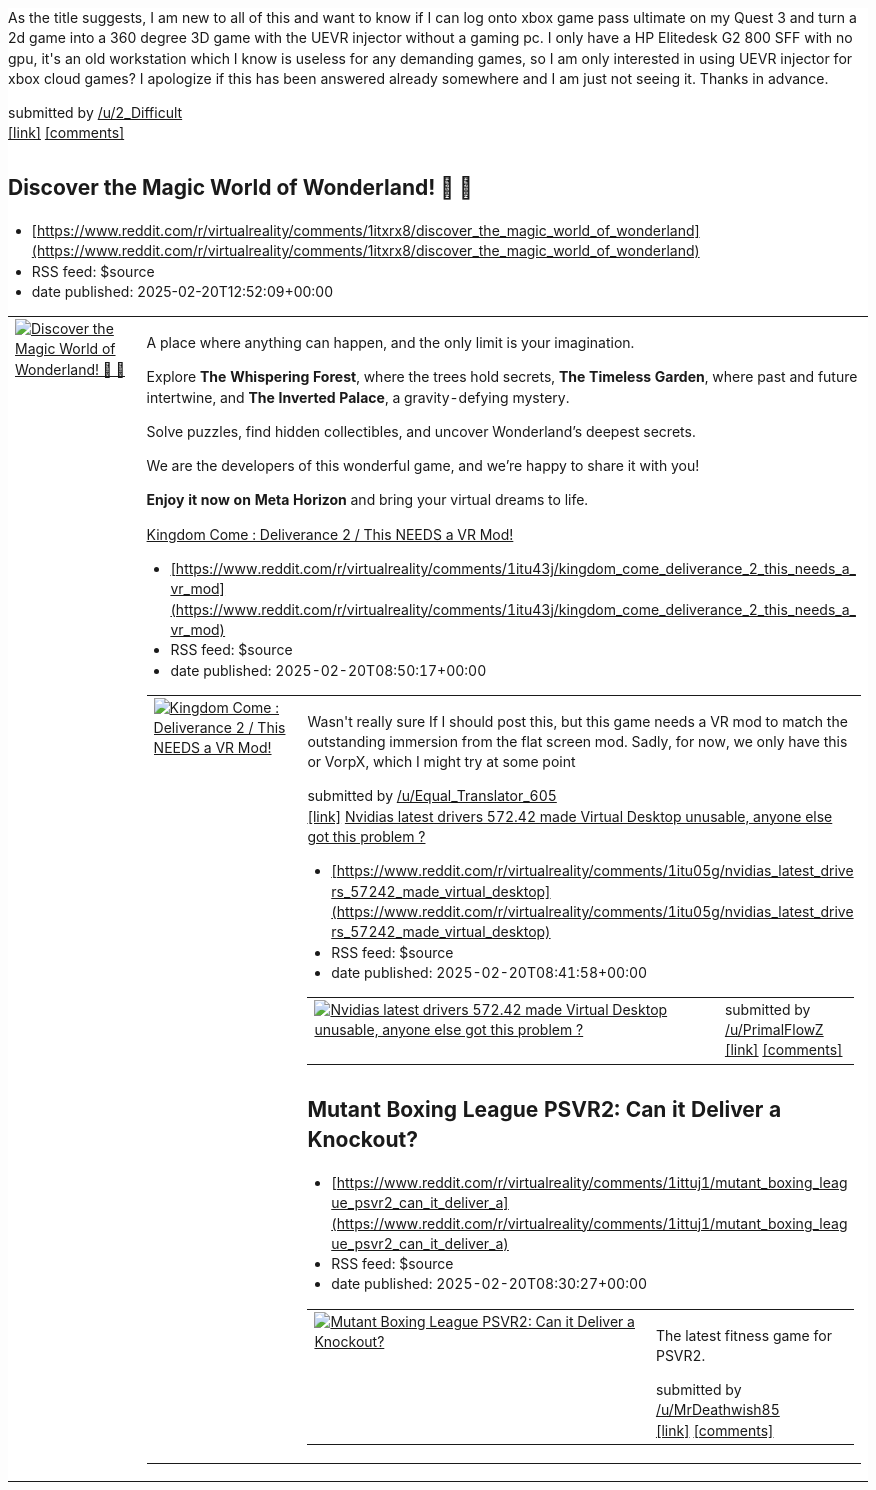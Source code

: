 <div class="md"><p>As the title suggests, I am new to all of this and want to know if I can log onto xbox game pass ultimate on my Quest 3 and turn a 2d game into a 360 degree 3D game with the UEVR injector without a gaming pc. I only have a HP Elitedesk G2 800 SFF with no gpu, it&#39;s an old workstation which I know is useless for any demanding games, so I am only interested in using UEVR injector for xbox cloud games? I apologize if this has been answered already somewhere and I am just not seeing it. Thanks in advance.</p> </div> &#32; submitted by &#32; <a href="https://www.reddit.com/user/2_Difficult"> /u/2_Difficult </a> <br/> <span><a href="https://www.reddit.com/r/virtualreality/comments/1ity9of/is_it_possible_to_play_xbox_cloud_games_with_uevr/">[link]</a></span> &#32; <span><a href="https://www.reddit.com/r/virtualreality/comments/1ity9of/is_it_possible_to_play_xbox_cloud_games_with_uevr/">[comments]</a></span>

## Discover the Magic World of Wonderland! 🎩 🐰
 - [https://www.reddit.com/r/virtualreality/comments/1itxrx8/discover_the_magic_world_of_wonderland](https://www.reddit.com/r/virtualreality/comments/1itxrx8/discover_the_magic_world_of_wonderland)
 - RSS feed: $source
 - date published: 2025-02-20T12:52:09+00:00

<table> <tr><td> <a href="https://www.reddit.com/r/virtualreality/comments/1itxrx8/discover_the_magic_world_of_wonderland/"> <img src="https://b.thumbs.redditmedia.com/Lbg9qPedXQnAAy3tA6TbtXrT-AcO5EVg_Fgt8ZddX_U.jpg" alt="Discover the Magic World of Wonderland! 🎩 🐰" title="Discover the Magic World of Wonderland! 🎩 🐰" /> </a> </td><td> <div class="md"><p>A place where anything can happen, and the only limit is your imagination. </p> <p>Explore <strong>The Whispering Forest</strong>, where the trees hold secrets, <strong>The Timeless Garden</strong>, where past and future intertwine, and <strong>The Inverted Palace</strong>, a gravity-defying mystery.</p> <p> Solve puzzles, find hidden collectibles, and uncover Wonderland’s deepest secrets.</p> <p>We are the developers of this wonderful game, and we’re happy to share it with you!</p> <p> <strong>Enjoy it now on Meta Horizon</strong> and bring your virtual dreams to life.</p> <p><a href="https://preview.redd.it/pv5f3rljja

## Kingdom Come : Deliverance 2 / This NEEDS a VR Mod!
 - [https://www.reddit.com/r/virtualreality/comments/1itu43j/kingdom_come_deliverance_2_this_needs_a_vr_mod](https://www.reddit.com/r/virtualreality/comments/1itu43j/kingdom_come_deliverance_2_this_needs_a_vr_mod)
 - RSS feed: $source
 - date published: 2025-02-20T08:50:17+00:00

<table> <tr><td> <a href="https://www.reddit.com/r/virtualreality/comments/1itu43j/kingdom_come_deliverance_2_this_needs_a_vr_mod/"> <img src="https://external-preview.redd.it/UdUoB5NJu_HHTjM0-r57i2Hq5ZLBe1vjGB0I4HhiK9U.jpg?width=320&amp;crop=smart&amp;auto=webp&amp;s=358fd8bca7405a13763e16731d4501895b30cc0d" alt="Kingdom Come : Deliverance 2 / This NEEDS a VR Mod!" title="Kingdom Come : Deliverance 2 / This NEEDS a VR Mod!" /> </a> </td><td> <div class="md"><p>Wasn&#39;t really sure If I should post this, but this game needs a VR mod to match the outstanding immersion from the flat screen mod. Sadly, for now, we only have this or VorpX, which I might try at some point</p> </div> &#32; submitted by &#32; <a href="https://www.reddit.com/user/Equal_Translator_605"> /u/Equal_Translator_605 </a> <br/> <span><a href="https://youtu.be/PazjRvVcdUQ">[link]</a></span> &#32; <span><a href="https://www.reddit.com/r/virtualreality/comments/1itu43j/kingdom_come_delive

## Nvidias latest drivers 572.42 made Virtual Desktop unusable, anyone else got this problem ?
 - [https://www.reddit.com/r/virtualreality/comments/1itu05g/nvidias_latest_drivers_57242_made_virtual_desktop](https://www.reddit.com/r/virtualreality/comments/1itu05g/nvidias_latest_drivers_57242_made_virtual_desktop)
 - RSS feed: $source
 - date published: 2025-02-20T08:41:58+00:00

<table> <tr><td> <a href="https://www.reddit.com/r/virtualreality/comments/1itu05g/nvidias_latest_drivers_57242_made_virtual_desktop/"> <img src="https://preview.redd.it/r551mnaua9ke1.png?width=640&amp;crop=smart&amp;auto=webp&amp;s=c3887b038e898f7b989beb1e350374576a04dd7f" alt="Nvidias latest drivers 572.42 made Virtual Desktop unusable, anyone else got this problem ?" title="Nvidias latest drivers 572.42 made Virtual Desktop unusable, anyone else got this problem ?" /> </a> </td><td> &#32; submitted by &#32; <a href="https://www.reddit.com/user/PrimalFlowZ"> /u/PrimalFlowZ </a> <br/> <span><a href="https://i.redd.it/r551mnaua9ke1.png">[link]</a></span> &#32; <span><a href="https://www.reddit.com/r/virtualreality/comments/1itu05g/nvidias_latest_drivers_57242_made_virtual_desktop/">[comments]</a></span> </td></tr></table>

## Mutant Boxing League PSVR2: Can it Deliver a Knockout?
 - [https://www.reddit.com/r/virtualreality/comments/1ittuj1/mutant_boxing_league_psvr2_can_it_deliver_a](https://www.reddit.com/r/virtualreality/comments/1ittuj1/mutant_boxing_league_psvr2_can_it_deliver_a)
 - RSS feed: $source
 - date published: 2025-02-20T08:30:27+00:00

<table> <tr><td> <a href="https://www.reddit.com/r/virtualreality/comments/1ittuj1/mutant_boxing_league_psvr2_can_it_deliver_a/"> <img src="https://external-preview.redd.it/MN4BxklHE9YCyzgcRalGsR43kSdPGwU-fTAlxSzxjO0.jpg?width=320&amp;crop=smart&amp;auto=webp&amp;s=5f4eebe9c90eafa12a78f83ea59ca276d3378695" alt="Mutant Boxing League PSVR2: Can it Deliver a Knockout?" title="Mutant Boxing League PSVR2: Can it Deliver a Knockout?" /> </a> </td><td> <div class="md"><p>The latest fitness game for PSVR2.</p> </div> &#32; submitted by &#32; <a href="https://www.reddit.com/user/MrDeathwish85"> /u/MrDeathwish85 </a> <br/> <span><a href="https://youtu.be/YD1_R1-y9Bo?si=xo07bwddrPkgIA2U">[link]</a></span> &#32; <span><a href="https://www.reddit.com/r/virtualreality/comments/1ittuj1/mutant_boxing_league_psvr2_can_it_deliver_a/">[comments]</a></span> </td></tr></table>
